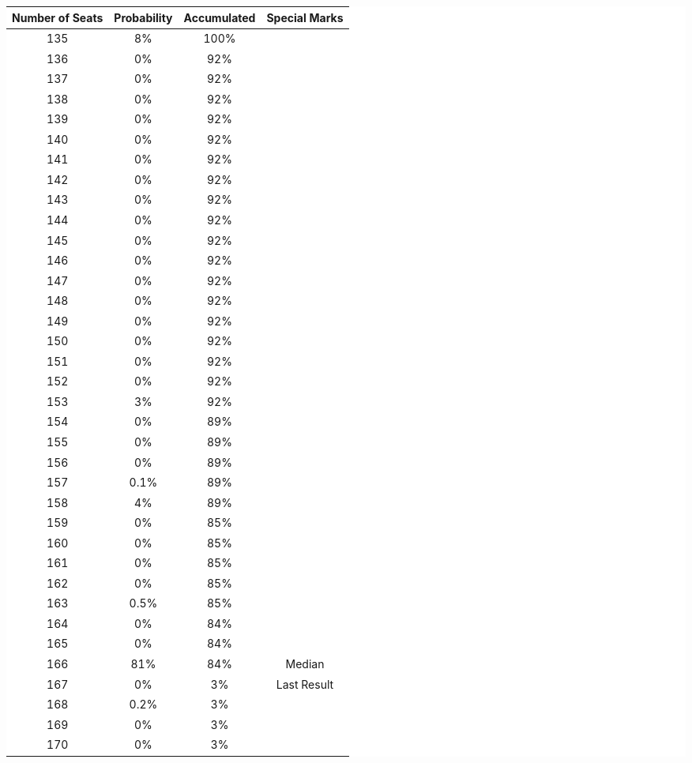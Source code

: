 | Number of Seats | Probability | Accumulated | Special Marks |
|:---------------:|:-----------:|:-----------:|:-------------:|
| 135 | 8% | 100% |  |
| 136 | 0% | 92% |  |
| 137 | 0% | 92% |  |
| 138 | 0% | 92% |  |
| 139 | 0% | 92% |  |
| 140 | 0% | 92% |  |
| 141 | 0% | 92% |  |
| 142 | 0% | 92% |  |
| 143 | 0% | 92% |  |
| 144 | 0% | 92% |  |
| 145 | 0% | 92% |  |
| 146 | 0% | 92% |  |
| 147 | 0% | 92% |  |
| 148 | 0% | 92% |  |
| 149 | 0% | 92% |  |
| 150 | 0% | 92% |  |
| 151 | 0% | 92% |  |
| 152 | 0% | 92% |  |
| 153 | 3% | 92% |  |
| 154 | 0% | 89% |  |
| 155 | 0% | 89% |  |
| 156 | 0% | 89% |  |
| 157 | 0.1% | 89% |  |
| 158 | 4% | 89% |  |
| 159 | 0% | 85% |  |
| 160 | 0% | 85% |  |
| 161 | 0% | 85% |  |
| 162 | 0% | 85% |  |
| 163 | 0.5% | 85% |  |
| 164 | 0% | 84% |  |
| 165 | 0% | 84% |  |
| 166 | 81% | 84% | Median |
| 167 | 0% | 3% | Last Result |
| 168 | 0.2% | 3% |  |
| 169 | 0% | 3% |  |
| 170 | 0% | 3% |  |